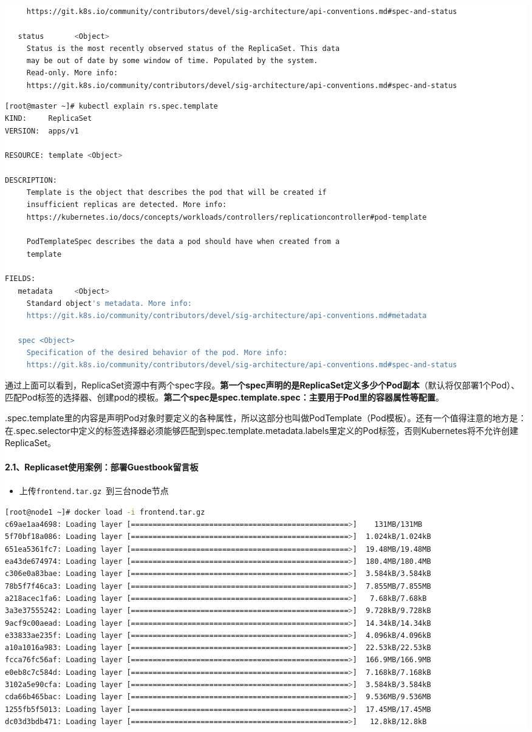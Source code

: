 ```bash
     https://git.k8s.io/community/contributors/devel/sig-architecture/api-conventions.md#spec-and-status

   status       <Object>
     Status is the most recently observed status of the ReplicaSet. This data
     may be out of date by some window of time. Populated by the system.
     Read-only. More info:
     https://git.k8s.io/community/contributors/devel/sig-architecture/api-conventions.md#spec-and-status
```

```bash
[root@master ~]# kubectl explain rs.spec.template
KIND:     ReplicaSet
VERSION:  apps/v1

RESOURCE: template <Object>

DESCRIPTION:
     Template is the object that describes the pod that will be created if
     insufficient replicas are detected. More info:
     https://kubernetes.io/docs/concepts/workloads/controllers/replicationcontroller#pod-template

     PodTemplateSpec describes the data a pod should have when created from a
     template

FIELDS:
   metadata     <Object>
     Standard object's metadata. More info:
     https://git.k8s.io/community/contributors/devel/sig-architecture/api-conventions.md#metadata

   spec <Object>
     Specification of the desired behavior of the pod. More info:
     https://git.k8s.io/community/contributors/devel/sig-architecture/api-conventions.md#spec-and-status
```

通过上面可以看到，ReplicaSet资源中有两个spec字段。**第一个spec声明的是ReplicaSet定义多少个Pod副本**（默认将仅部署1个Pod）、匹配Pod标签的选择器、创建pod的模板。**第二个spec是spec.template.spec：主要用于Pod里的容器属性等配置**。

.spec.template里的内容是声明Pod对象时要定义的各种属性，所以这部分也叫做PodTemplate（Pod模板）。还有一个值得注意的地方是：在.spec.selector中定义的标签选择器必须能够匹配到spec.template.metadata.labels里定义的Pod标签，否则Kubernetes将不允许创建ReplicaSet。

#### 2.1、Replicaset使用案例：部署Guestbook留言板

* 上传`frontend.tar.gz `到三台node节点

```bash
[root@node1 ~]# docker load -i frontend.tar.gz 
c69ae1aa4698: Loading layer [==================================================>]    131MB/131MB
5f70bf18a086: Loading layer [==================================================>]  1.024kB/1.024kB
651ea5361fc7: Loading layer [==================================================>]  19.48MB/19.48MB
ea43de674974: Loading layer [==================================================>]  180.4MB/180.4MB
c306e0a83bae: Loading layer [==================================================>]  3.584kB/3.584kB
78b5f7f46ca3: Loading layer [==================================================>]  7.855MB/7.855MB
a218acec1fa6: Loading layer [==================================================>]   7.68kB/7.68kB
3a3e37555242: Loading layer [==================================================>]  9.728kB/9.728kB
9acf9c00aead: Loading layer [==================================================>]  14.34kB/14.34kB
e33833ae235f: Loading layer [==================================================>]  4.096kB/4.096kB
a10a1016a983: Loading layer [==================================================>]  22.53kB/22.53kB
fcca76fc56af: Loading layer [==================================================>]  166.9MB/166.9MB
e0eb8c7c584d: Loading layer [==================================================>]  7.168kB/7.168kB
3102a5e90cfa: Loading layer [==================================================>]  3.584kB/3.584kB
cda66b465bac: Loading layer [==================================================>]  9.536MB/9.536MB
1255fb5f5013: Loading layer [==================================================>]  17.45MB/17.45MB
dc03d3bdb471: Loading layer [==================================================>]   12.8kB/12.8kB
```